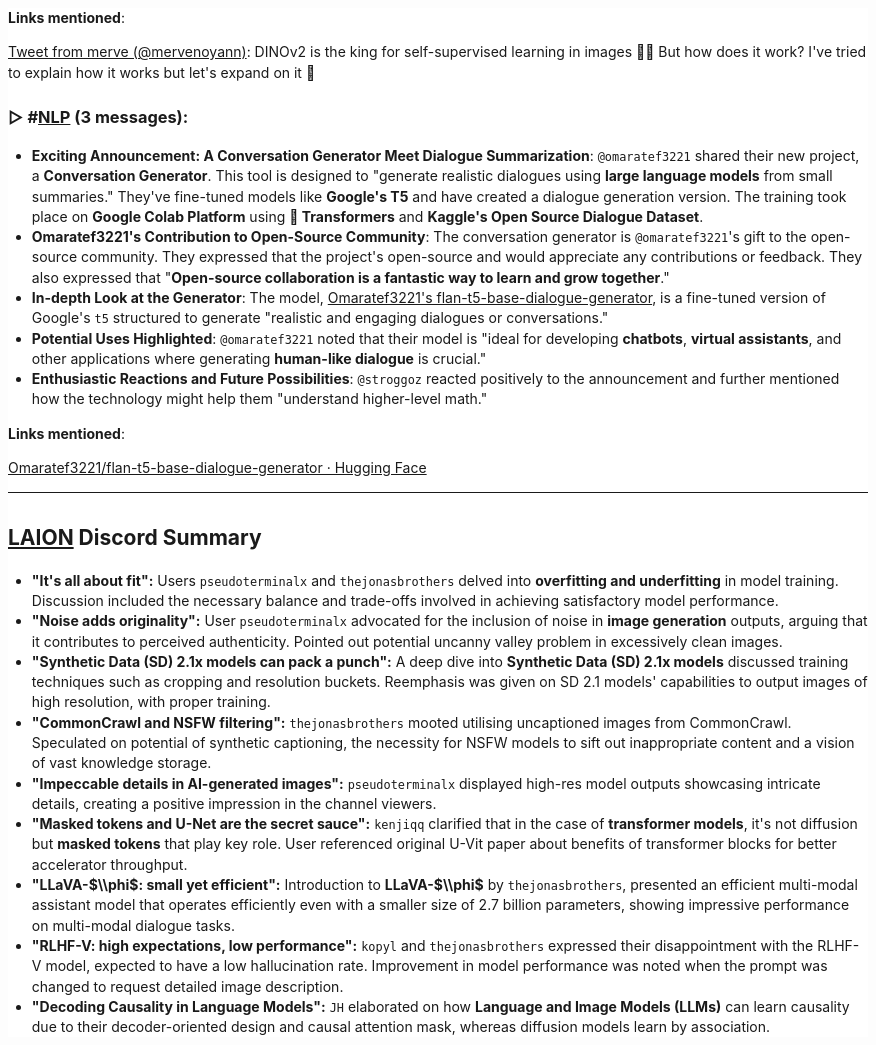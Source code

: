 **Links mentioned**:

[Tweet from merve (@mervenoyann)](https://x.com/mervenoyann/status/1743290724672495827?s=20): DINOv2 is the king for self-supervised learning in images 🦖🦕  But how does it work? I&#39;ve tried to explain how it works but let&#39;s expand on it 🧶


### ▷ #[NLP](https://discord.com/channels/879548962464493619/922424173916196955/) (3 messages): 
        
- **Exciting Announcement: A Conversation Generator Meet Dialogue Summarization**: `@omaratef3221` shared their new project, a **Conversation Generator**. This tool is designed to "generate realistic dialogues using **large language models** from small summaries." They've fine-tuned models like **Google's T5** and have created a dialogue generation version. The training took place on **Google Colab Platform** using **🤗 Transformers** and **Kaggle's Open Source Dialogue Dataset**.
- **Omaratef3221's Contribution to Open-Source Community**: The conversation generator is `@omaratef3221`'s gift to the open-source community. They expressed that the project's open-source and would appreciate any contributions or feedback. They also expressed that "**Open-source collaboration is a fantastic way to learn and grow together**."
- **In-depth Look at the Generator**: The model, [Omaratef3221's flan-t5-base-dialogue-generator](https://huggingface.co/Omaratef3221/flan-t5-base-dialogue-generator), is a fine-tuned version of Google's `t5` structured to generate "realistic and engaging dialogues or conversations."
- **Potential Uses Highlighted**: `@omaratef3221` noted that their model is "ideal for developing **chatbots**, **virtual assistants**, and other applications where generating **human-like dialogue** is crucial."
- **Enthusiastic Reactions and Future Possibilities**: `@stroggoz` reacted positively to the announcement and further mentioned how the technology might help them "understand higher-level math."

**Links mentioned**:

[Omaratef3221/flan-t5-base-dialogue-generator · Hugging Face](https://huggingface.co/Omaratef3221/flan-t5-base-dialogue-generator)


        

---

## [LAION](https://discord.com/channels/823813159592001537) Discord Summary

- **"It's all about fit":** Users `pseudoterminalx` and `thejonasbrothers` delved into **overfitting and underfitting** in model training. Discussion included the necessary balance and trade-offs involved in achieving satisfactory model performance.
- **"Noise adds originality":** User `pseudoterminalx` advocated for the inclusion of noise in **image generation** outputs, arguing that it contributes to perceived authenticity. Pointed out potential uncanny valley problem in excessively clean images.
- **"Synthetic Data (SD) 2.1x models can pack a punch":** A deep dive into **Synthetic Data (SD) 2.1x models** discussed training techniques such as cropping and resolution buckets. Reemphasis was given on SD 2.1 models' capabilities to output images of high resolution, with proper training.
- **"CommonCrawl and NSFW filtering":** `thejonasbrothers` mooted utilising uncaptioned images from CommonCrawl. Speculated on potential of synthetic captioning, the necessity for NSFW models to sift out inappropriate content and a vision of vast knowledge storage.
- **"Impeccable details in AI-generated images":** `pseudoterminalx` displayed high-res model outputs showcasing intricate details, creating a positive impression in the channel viewers.
- **"Masked tokens and U-Net are the secret sauce":** `kenjiqq` clarified that in the case of **transformer models**, it's not diffusion but **masked tokens** that play key role. User referenced original U-Vit paper about benefits of transformer blocks for better accelerator throughput.
- **"LLaVA-$\\phi$: small yet efficient":** Introduction to **LLaVA-$\\phi$** by `thejonasbrothers`, presented an efficient multi-modal assistant model that operates efficiently even with a smaller size of 2.7 billion parameters, showing impressive performance on multi-modal dialogue tasks.
- **"RLHF-V: high expectations, low performance":** `kopyl` and `thejonasbrothers` expressed their disappointment with the RLHF-V model, expected to have a low hallucination rate. Improvement in model performance was noted when the prompt was changed to request detailed image description.
- **"Decoding Causality in Language Models":** `JH` elaborated on how **Language and Image Models (LLMs)** can learn causality due to their decoder-oriented design and causal attention mask, whereas diffusion models learn by association.